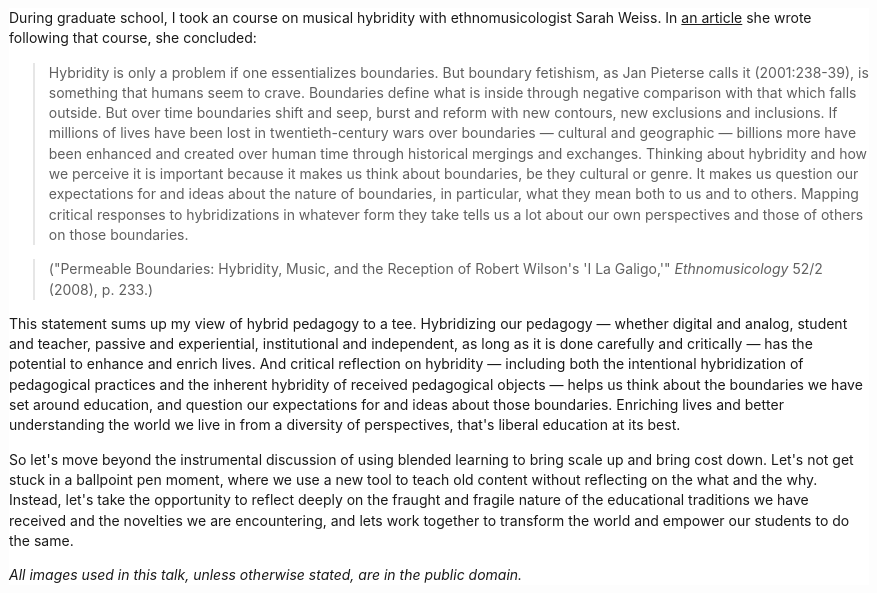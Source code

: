 During graduate school, I took an course on musical hybridity with ethnomusicologist Sarah Weiss. In <a href="https://www.jstor.org/stable/pdf/20174587.pdf" target="blank_">an article</a> she wrote following that course, she concluded:

> Hybridity is only a problem if one essentializes boundaries. But boundary fetishism, as Jan Pieterse calls it (2001:238-39), is something that humans seem to crave. Boundaries define what is inside through negative comparison with that which falls outside. But over time boundaries shift and seep, burst and reform with new contours, new exclusions and inclusions. If millions of lives have been lost in twentieth-century wars over boundaries ― cultural and geographic ― billions more have been enhanced and created over human time through historical mergings and exchanges. Thinking about hybridity and how we perceive it is important because it makes us think about boundaries, be they cultural or genre. It makes us question our expectations for and ideas about the nature of boundaries, in particular, what they mean both to us and to others. Mapping critical responses to hybridizations in whatever form they take tells us a lot about our own perspectives and those of others on those boundaries.

> ("Permeable Boundaries: Hybridity, Music, and the Reception of Robert Wilson's 'I La Galigo,'" *Ethnomusicology* 52/2 (2008), p. 233.)

This statement sums up my view of hybrid pedagogy to a tee. Hybridizing our pedagogy ― whether digital and analog, student and teacher, passive and experiential, institutional and independent, as long as it is done carefully and critically ― has the potential to enhance and enrich lives. And critical reflection on hybridity ― including both the intentional hybridization of pedagogical practices and the inherent hybridity of received pedagogical objects ― helps us think about the boundaries we have set around education, and question our expectations for and ideas about those boundaries. Enriching lives and better understanding the world we live in from a diversity of perspectives, that's liberal education at its best.

So let's move beyond the instrumental discussion of using blended learning to bring scale up and bring cost down. Let's not get stuck in a ballpoint pen moment, where we use a new tool to teach old content without reflecting on the what and the why. Instead, let's take the opportunity to reflect deeply on the fraught and fragile nature of the educational traditions we have received and the novelties we are encountering, and lets work together to transform the world and empower our students to do the same.

*All images used in this talk, unless otherwise stated, are in the public domain.*
